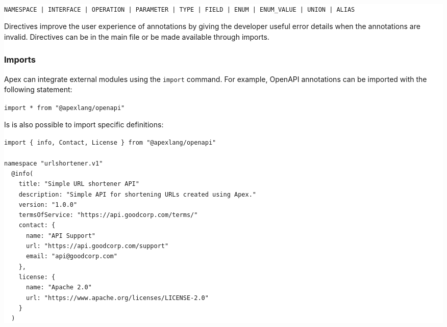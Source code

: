 ```apexlang
NAMESPACE | INTERFACE | OPERATION | PARAMETER | TYPE | FIELD | ENUM | ENUM_VALUE | UNION | ALIAS
```

Directives improve the user experience of annotations by giving the developer useful error details when the annotations are invalid.  Directives can be in the main file or be made available through imports.

### Imports

Apex can integrate external modules using the `import` command. For example, OpenAPI annotations can be imported with the following statement:

```apexlang
import * from "@apexlang/openapi"
```

Is is also possible to import specific definitions:

```apexlang
import { info, Contact, License } from "@apexlang/openapi"

namespace "urlshortener.v1"
  @info(
    title: "Simple URL shortener API"
    description: "Simple API for shortening URLs created using Apex."
    version: "1.0.0"
    termsOfService: "https://api.goodcorp.com/terms/"
    contact: {
      name: "API Support"
      url: "https://api.goodcorp.com/support"
      email: "api@goodcorp.com"
    },
    license: {
      name: "Apache 2.0"
      url: "https://www.apache.org/licenses/LICENSE-2.0"
    }
  )
```
